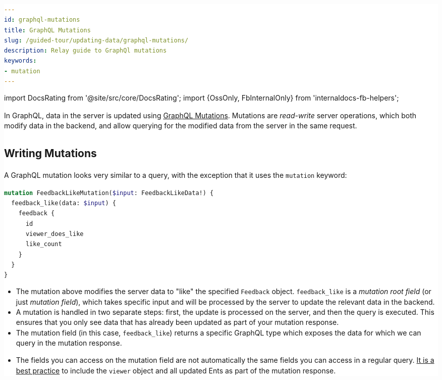```yaml
---
id: graphql-mutations
title: GraphQL Mutations
slug: /guided-tour/updating-data/graphql-mutations/
description: Relay guide to GraphQl mutations
keywords:
- mutation
---
```


import DocsRating from '@site/src/core/DocsRating';
import {OssOnly, FbInternalOnly} from 'internaldocs-fb-helpers';

In GraphQL, data in the server is updated using [GraphQL Mutations](https://graphql.org/learn/queries/#mutations). Mutations are *read-write* server operations, which both modify data in the backend, and allow querying for the modified data from the server in the same request.


## Writing Mutations

A GraphQL mutation looks very similar to a query, with the exception that it uses the `mutation` keyword:

```graphql
mutation FeedbackLikeMutation($input: FeedbackLikeData!) {
  feedback_like(data: $input) {
    feedback {
      id
      viewer_does_like
      like_count
    }
  }
}
```

* The mutation above modifies the server data to "like" the specified `Feedback` object. `feedback_like` is a *mutation root field* (or just *mutation field*), which takes specific input and will be processed by the server to update the relevant data in the backend.
* A mutation is handled in two separate steps: first, the update is processed on the server, and then the query is executed. This ensures that you only see data that has already been updated as part of your mutation response.
* The mutation field (in this case, `feedback_like`) returns a specific GraphQL type which exposes the data for which we can query in the mutation response.

<FbInternalOnly>

* The fields you can access on the mutation field are not automatically the same fields you can access in a regular query. [It is a best practice](https://fb.workplace.com/groups/644933736023601/?multi_permalinks=823422684841371) to include the `viewer` object and all updated Ents as part of the mutation response.

</FbInternalOnly>

<OssOnly>
